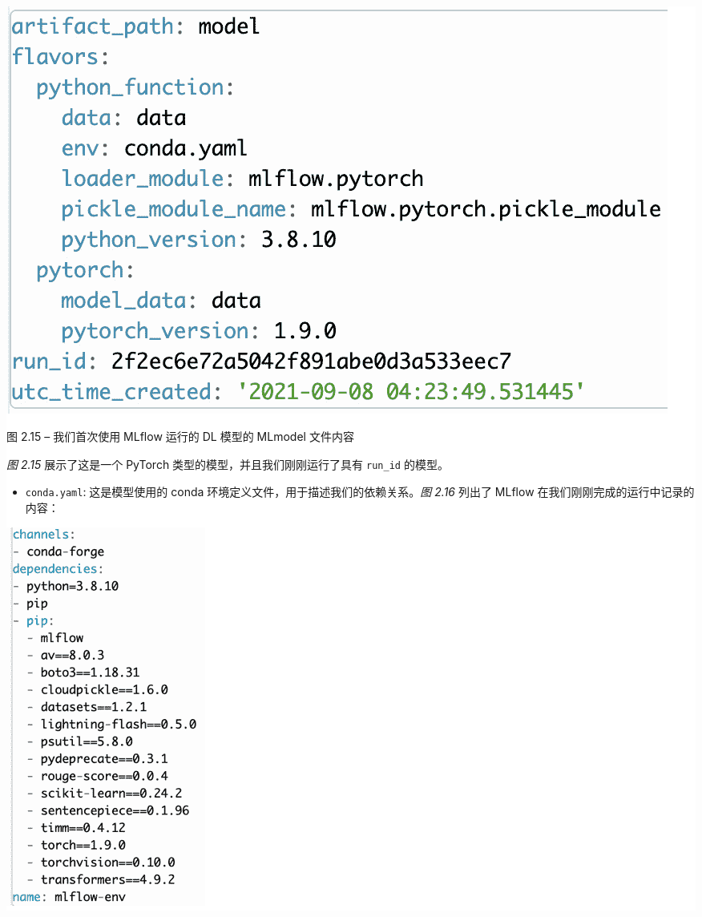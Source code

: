 ![图 2.15 – 我们首次使用 MLflow 运行的 DL 模型的 MLmodel 文件内容](img/B18120_02_015.jpg)

图 2.15 – 我们首次使用 MLflow 运行的 DL 模型的 MLmodel 文件内容

*图 2.15* 展示了这是一个 PyTorch 类型的模型，并且我们刚刚运行了具有 `run_id` 的模型。

+   `conda.yaml`: 这是模型使用的 conda 环境定义文件，用于描述我们的依赖关系。*图 2.16* 列出了 MLflow 在我们刚刚完成的运行中记录的内容：

![图 2.16 – MLflow 记录的 conda.yaml 文件的内容](img/B18120_02_016.jpg)
